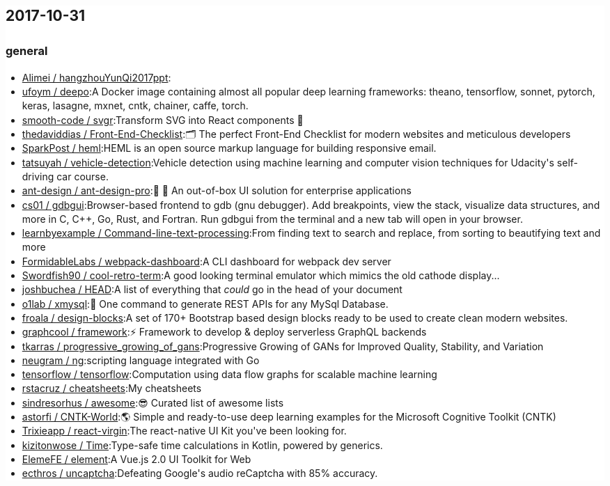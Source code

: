 ## 2017-10-31

### general
* [Alimei / hangzhouYunQi2017ppt](https://github.com/Alimei/hangzhouYunQi2017ppt):
* [ufoym / deepo](https://github.com/ufoym/deepo):A Docker image containing almost all popular deep learning frameworks: theano, tensorflow, sonnet, pytorch, keras, lasagne, mxnet, cntk, chainer, caffe, torch.
* [smooth-code / svgr](https://github.com/smooth-code/svgr):Transform SVG into React components 🦁
* [thedaviddias / Front-End-Checklist](https://github.com/thedaviddias/Front-End-Checklist):🗂 The perfect Front-End Checklist for modern websites and meticulous developers
* [SparkPost / heml](https://github.com/SparkPost/heml):HEML is an open source markup language for building responsive email.
* [tatsuyah / vehicle-detection](https://github.com/tatsuyah/vehicle-detection):Vehicle detection using machine learning and computer vision techniques for Udacity's self-driving car course.
* [ant-design / ant-design-pro](https://github.com/ant-design/ant-design-pro):👻 🎃 An out-of-box UI solution for enterprise applications
* [cs01 / gdbgui](https://github.com/cs01/gdbgui):Browser-based frontend to gdb (gnu debugger). Add breakpoints, view the stack, visualize data structures, and more in C, C++, Go, Rust, and Fortran. Run gdbgui from the terminal and a new tab will open in your browser.
* [learnbyexample / Command-line-text-processing](https://github.com/learnbyexample/Command-line-text-processing):From finding text to search and replace, from sorting to beautifying text and more
* [FormidableLabs / webpack-dashboard](https://github.com/FormidableLabs/webpack-dashboard):A CLI dashboard for webpack dev server
* [Swordfish90 / cool-retro-term](https://github.com/Swordfish90/cool-retro-term):A good looking terminal emulator which mimics the old cathode display...
* [joshbuchea / HEAD](https://github.com/joshbuchea/HEAD):A list of everything that *could* go in the head of your document
* [o1lab / xmysql](https://github.com/o1lab/xmysql):🚀 One command to generate REST APIs for any MySql Database.
* [froala / design-blocks](https://github.com/froala/design-blocks):A set of 170+ Bootstrap based design blocks ready to be used to create clean modern websites.
* [graphcool / framework](https://github.com/graphcool/framework):⚡️ Framework to develop & deploy serverless GraphQL backends
* [tkarras / progressive_growing_of_gans](https://github.com/tkarras/progressive_growing_of_gans):Progressive Growing of GANs for Improved Quality, Stability, and Variation
* [neugram / ng](https://github.com/neugram/ng):scripting language integrated with Go
* [tensorflow / tensorflow](https://github.com/tensorflow/tensorflow):Computation using data flow graphs for scalable machine learning
* [rstacruz / cheatsheets](https://github.com/rstacruz/cheatsheets):My cheatsheets
* [sindresorhus / awesome](https://github.com/sindresorhus/awesome):😎 Curated list of awesome lists
* [astorfi / CNTK-World](https://github.com/astorfi/CNTK-World):🌎 Simple and ready-to-use deep learning examples for the Microsoft Cognitive Toolkit (CNTK)
* [Trixieapp / react-virgin](https://github.com/Trixieapp/react-virgin):The react-native UI Kit you've been looking for.
* [kizitonwose / Time](https://github.com/kizitonwose/Time):Type-safe time calculations in Kotlin, powered by generics.
* [ElemeFE / element](https://github.com/ElemeFE/element):A Vue.js 2.0 UI Toolkit for Web
* [ecthros / uncaptcha](https://github.com/ecthros/uncaptcha):Defeating Google's audio reCaptcha with 85% accuracy.
